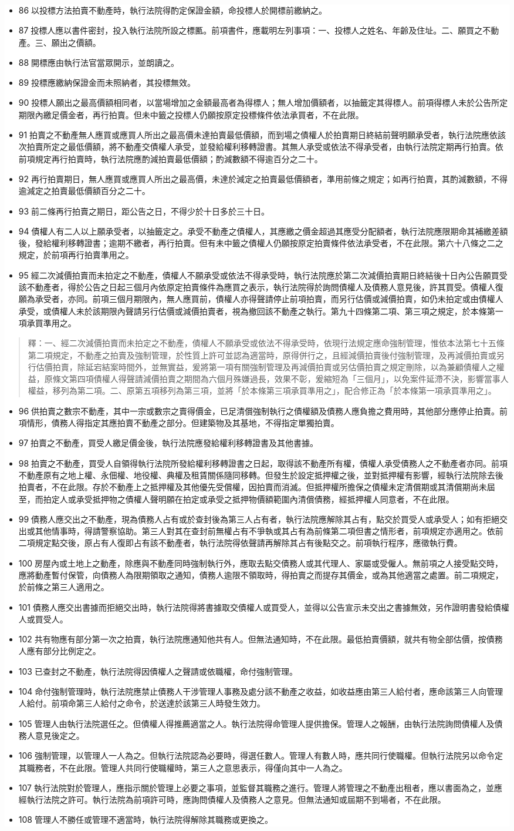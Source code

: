 * 86 以投標方法拍賣不動產時，執行法院得酌定保證金額，命投標人於開標前繳納之。

* 87 投標人應以書件密封，投入執行法院所設之標匭。前項書件，應載明左列事項：一、投標人之姓名、年齡及住址。二、願買之不動產。三、願出之價額。

* 88 開標應由執行法官當眾開示，並朗讀之。

* 89 投標應繳納保證金而未照納者，其投標無效。

* 90 投標人願出之最高價額相同者，以當場增加之金額最高者為得標人；無人增加價額者，以抽籤定其得標人。前項得標人未於公告所定期限內繳足價金者，再行拍賣。但未中籤之投標人仍願按原定投標條件依法承買者，不在此限。

* 91 拍賣之不動產無人應買或應買人所出之最高價未達拍賣最低價額，而到場之債權人於拍賣期日終結前聲明願承受者，執行法院應依該次拍賣所定之最低價額，將不動產交債權人承受，並發給權利移轉證書。其無人承受或依法不得承受者，由執行法院定期再行拍賣。依前項規定再行拍賣時，執行法院應酌減拍賣最低價額；酌減數額不得逾百分之二十。

* 92 再行拍賣期日，無人應買或應買人所出之最高價，未達於減定之拍賣最低價額者，準用前條之規定；如再行拍賣，其酌減數額，不得逾減定之拍賣最低價額百分之二十。

* 93 前二條再行拍賣之期日，距公告之日，不得少於十日多於三十日。

* 94 債權人有二人以上願承受者，以抽籤定之。承受不動產之債權人，其應繳之價金超過其應受分配額者，執行法院應限期命其補繳差額後，發給權利移轉證書；逾期不繳者，再行拍賣。但有未中籤之債權人仍願按原定拍賣條件依法承受者，不在此限。第六十八條之二之規定，於前項再行拍賣準用之。

* 95 經二次減價拍賣而未拍定之不動產，債權人不願承受或依法不得承受時，執行法院應於第二次減價拍賣期日終結後十日內公告願買受該不動產者，得於公告之日起三個月內依原定拍賣條件為應買之表示，執行法院得於詢問債權人及債務人意見後，許其買受。債權人復願為承受者，亦同。前項三個月期限內，無人應買前，債權人亦得聲請停止前項拍賣，而另行估價或減價拍賣，如仍未拍定或由債權人承受，或債權人未於該期限內聲請另行估價或減價拍賣者，視為撤回該不動產之執行。第九十四條第二項、第三項之規定，於本條第一項承買準用之。

> 釋：一、經二次減價拍賣而未拍定之不動產，債權人不願承受或依法不得承受時，依現行法規定應命強制管理，惟依本法第七十五條第二項規定，不動產之拍賣及強制管理，於性質上許可並認為適當時，原得併行之，且經減價拍賣後付強制管理，及再減價拍賣或另行估價拍賣，除延宕結案時間外，並無實益，爰將第一項有關強制管理及再減價拍賣或另估價拍賣之規定刪除，以為兼顧債權人之權益，原條文第四項債權人得聲請減價拍賣之期間為六個月殊嫌過長，效果不彰，爰縮短為「三個月」，以免案件延滯不決，影響當事人權益，移列為第二項。二、原第五項移列為第三項，並將「於本條第三項承買準用之」，配合修正為「於本條第一項承買準用之」。

* 96 供拍賣之數宗不動產，其中一宗或數宗之賣得價金，已足清償強制執行之債權額及債務人應負擔之費用時，其他部分應停止拍賣。前項情形，債務人得指定其應拍賣不動產之部分。但建築物及其基地，不得指定單獨拍賣。

* 97 拍賣之不動產，買受人繳足價金後，執行法院應發給權利移轉證書及其他書據。

* 98 拍賣之不動產，買受人自領得執行法院所發給權利移轉證書之日起，取得該不動產所有權，債權人承受債務人之不動產者亦同。前項不動產原有之地上權、永佃權、地役權、典權及租賃關係隨同移轉。但發生於設定抵押權之後，並對抵押權有影響，經執行法院除去後拍賣者，不在此限。存於不動產上之抵押權及其他優先受償權，因拍賣而消滅。但抵押權所擔保之債權未定清償期或其清償期尚未屆至，而拍定人或承受抵押物之債權人聲明願在拍定或承受之抵押物價額範圍內清償債務，經抵押權人同意者，不在此限。

* 99 債務人應交出之不動產，現為債務人占有或於查封後為第三人占有者，執行法院應解除其占有，點交於買受人或承受人；如有拒絕交出或其他情事時，得請警察協助。第三人對其在查封前無權占有不爭執或其占有為前條第二項但書之情形者，前項規定亦適用之。依前二項規定點交後，原占有人復即占有該不動產者，執行法院得依聲請再解除其占有後點交之。前項執行程序，應徵執行費。

* 100 房屋內或土地上之動產，除應與不動產同時強制執行外，應取去點交債務人或其代理人、家屬或受僱人。無前項之人接受點交時，應將動產暫付保管，向債務人為限期領取之通知，債務人逾限不領取時，得拍賣之而提存其價金，或為其他適當之處置。前二項規定，於前條之第三人適用之。

* 101 債務人應交出書據而拒絕交出時，執行法院得將書據取交債權人或買受人，並得以公告宣示未交出之書據無效，另作證明書發給債權人或買受人。

* 102 共有物應有部分第一次之拍賣，執行法院應通知他共有人。但無法通知時，不在此限。最低拍賣價額，就共有物全部估價，按債務人應有部分比例定之。

* 103 已查封之不動產，執行法院得因債權人之聲請或依職權，命付強制管理。

* 104 命付強制管理時，執行法院應禁止債務人干涉管理人事務及處分該不動產之收益，如收益應由第三人給付者，應命該第三人向管理人給付。前項命第三人給付之命令，於送達於該第三人時發生效力。

* 105 管理人由執行法院選任之。但債權人得推薦適當之人。執行法院得命管理人提供擔保。管理人之報酬，由執行法院詢問債權人及債務人意見後定之。

* 106 強制管理，以管理人一人為之。但執行法院認為必要時，得選任數人。管理人有數人時，應共同行使職權。但執行法院另以命令定其職務者，不在此限。管理人共同行使職權時，第三人之意思表示，得僅向其中一人為之。

* 107 執行法院對於管理人，應指示關於管理上必要之事項，並監督其職務之進行。管理人將管理之不動產出租者，應以書面為之，並應經執行法院之許可。執行法院為前項許可時，應詢問債權人及債務人之意見。但無法通知或屆期不到場者，不在此限。

* 108 管理人不勝任或管理不適當時，執行法院得解除其職務或更換之。
